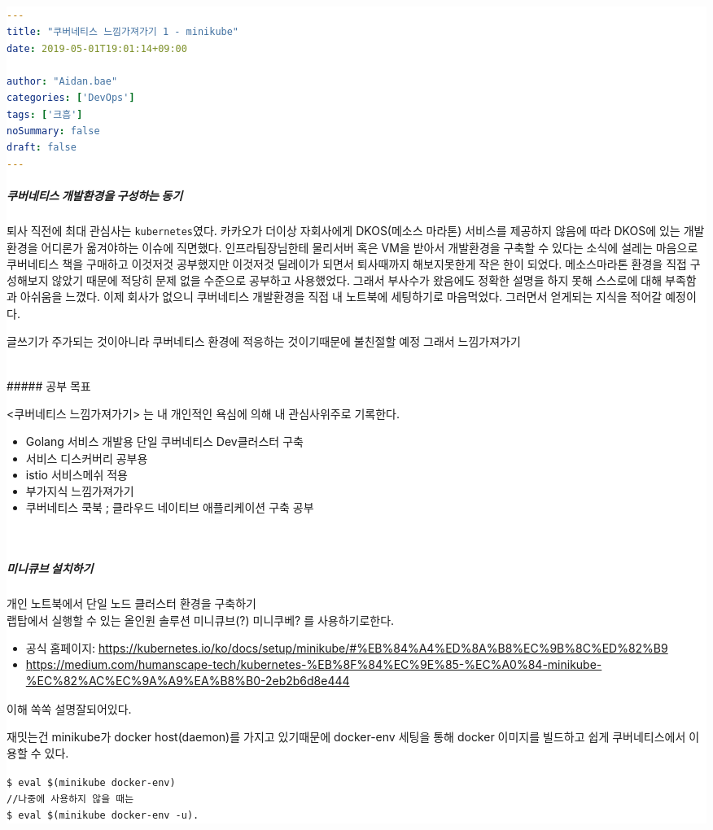 ```yaml
---
title: "쿠버네티스 느낌가져가기 1 - minikube"
date: 2019-05-01T19:01:14+09:00

author: "Aidan.bae"
categories: ['DevOps']
tags: ['크흠']
noSummary: false
draft: false
---
```


##### 쿠버네티스 개발환경을 구성하는 동기

퇴사 직전에 최대 관심사는 `kubernetes`였다. 카카오가 더이상 자회사에게 DKOS(메소스 마라톤) 서비스를 제공하지 않음에 따라 DKOS에 있는 개발환경을 어디론가 옮겨야하는 이슈에 직면했다. 
인프라팀장님한테 물리서버 혹은 VM을 받아서 개발환경을 구축할 수 있다는 소식에 설레는 마음으로 쿠버네티스 책을 구매하고 이것저것 공부했지만 이것저것 딜레이가 되면서 퇴사때까지 해보지못한게 작은 한이 되었다. 메소스마라톤 환경을 직접 구성해보지 않았기 때문에 적당히 문제 없을 수준으로 공부하고 사용했었다. 그래서 부사수가 왔음에도 정확한 설명을 하지 못해 스스로에 대해 부족함과 아쉬움을 느꼈다. 이제 회사가 없으니 쿠버네티스 개발환경을 직접 내 노트북에 세팅하기로 마음먹었다. 그러면서 얻게되는 지식을 적어갈 예정이다.

글쓰기가 주가되는 것이아니라 쿠버네티스 환경에 적응하는 것이기때문에 불친절할 예정 그래서 느낌가져가기 

<br>
##### 공부 목표

<쿠버네티스 느낌가져가기> 는 내 개인적인 욕심에 의해 내 관심사위주로 기록한다. 

- Golang 서비스 개발용 단일 쿠버네티스 Dev클러스터 구축
- 서비스 디스커버리 공부용
- istio 서비스메쉬 적용
- 부가지식 느낌가져가기
- 쿠버네티스 쿡북 ; 클라우드 네이티브 애플리케이션 구축 공부

<br>


##### 미니큐브 설치하기

개인 노트북에서 단일 노드 클러스터 환경을 구축하기  
랩탑에서 실행할 수 있는 올인원 솔루션 미니큐브(?) 미니쿠베? 를 사용하기로한다.

- 공식 홈페이지: https://kubernetes.io/ko/docs/setup/minikube/#%EB%84%A4%ED%8A%B8%EC%9B%8C%ED%82%B9
- https://medium.com/humanscape-tech/kubernetes-%EB%8F%84%EC%9E%85-%EC%A0%84-minikube-%EC%82%AC%EC%9A%A9%EA%B8%B0-2eb2b6d8e444

이해 쏙쏙 설명잘되어있다.

재밋는건 minikube가 docker host(daemon)를 가지고 있기때문에 docker-env 세팅을 통해 docker 이미지를 빌드하고 쉽게 쿠버네티스에서 이용할 수 있다.

```shell
$ eval $(minikube docker-env)
//나중에 사용하지 않을 때는
$ eval $(minikube docker-env -u).
``` 
